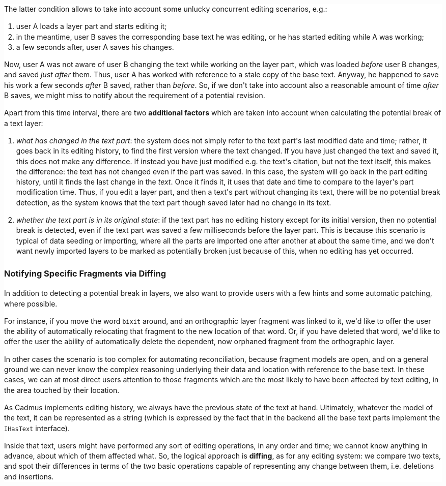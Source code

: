 The latter condition allows to take into account some unlucky concurrent editing scenarios, e.g.:

1. user A loads a layer part and starts editing it;
2. in the meantime, user B saves the corresponding base text he was editing, or he has started editing while A was working;
3. a few seconds after, user A saves his changes.

Now, user A was not aware of user B changing the text while working on the layer part, which was loaded *before* user B changes, and saved *just after* them. Thus, user A has worked with reference to a stale copy of the base text. Anyway, he happened to save his work a few seconds *after* B saved, rather than *before*. So, if we don't take into account also a reasonable amount of time *after* B saves, we might miss to notify about the requirement of a potential revision.

Apart from this time interval, there are two **additional factors** which are taken into account when calculating the potential break of a text layer:

1. *what has changed in the text part*: the system does not simply refer to the text part's last modified date and time; rather, it goes back in its editing history, to find the first version where the text changed. If you have just changed the text and saved it, this does not make any difference. If instead you have just modified e.g. the text's citation, but not the text itself, this makes the difference: the text has not changed even if the part was saved. In this case, the system will go back in the part editing history, until it finds the last change in the *text*. Once it finds it, it uses that date and time to compare to the layer's part modification time. Thus, if you edit a layer part, and then a text's part without changing its text, there will be no potential break detection, as the system knows that the text part though saved later had no change in its text.

2. *whether the text part is in its original state*: if the text part has no editing history except for its initial version, then no potential break is detected, even if the text part was saved a few milliseconds before the layer part. This is because this scenario is typical of data seeding or importing, where all the parts are imported one after another at about the same time, and we don't want newly imported layers to be marked as potentially broken just because of this, when no editing has yet occurred.

### Notifying Specific Fragments via Diffing

In addition to detecting a potential break in layers, we also want to provide users with a few hints and some automatic patching, where possible.

For instance, if you move the word `bixit` around, and an orthographic layer fragment was linked to it, we'd like to offer the user the ability of automatically relocating that fragment to the new location of that word. Or, if you have deleted that word, we'd like to offer the user the ability of automatically delete the dependent, now orphaned fragment from the orthographic layer.

In other cases the scenario is too complex for automating reconciliation, because fragment models are open, and on a general ground we can never know the complex reasoning underlying their data and location with reference to the base text. In these cases, we can at most direct users attention to those fragments which are the most likely to have been affected by text editing, in the area touched by their location.

As Cadmus implements editing history, we always have the previous state of the text at hand. Ultimately, whatever the model of the text, it can be represented as a string (which is expressed by the fact that in the backend all the base text parts implement the `IHasText` interface).

Inside that text, users might have performed any sort of editing operations, in any order and time; we cannot know anything in advance, about which of them affected what. So, the logical approach is **diffing**, as for any editing system: we compare two texts, and spot their differences in terms of the two basic operations capable of representing any change between them, i.e. deletions and insertions.
